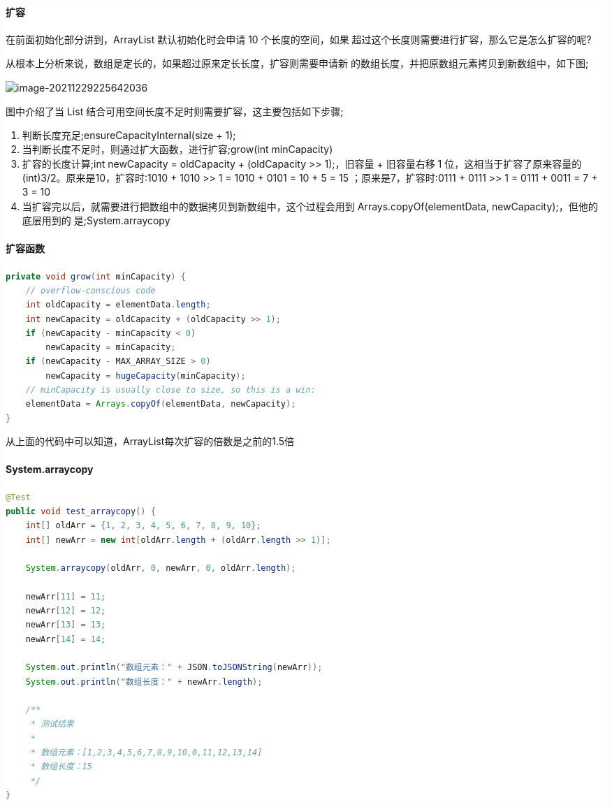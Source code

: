 #### 扩容

在前面初始化部分讲到，ArrayList 默认初始化时会申请 10 个长度的空间，如果 超过这个长度则需要进行扩容，那么它是怎么扩容的呢?

从根本上分析来说，数组是定长的，如果超过原来定长长度，扩容则需要申请新 的数组长度，并把原数组元素拷贝到新数组中，如下图;

![image-20211229225642036](https://images-1258301517.cos.ap-nanjing.myqcloud.com/images/202112292256095.png)

图中介绍了当 List 结合可用空间长度不足时则需要扩容，这主要包括如下步骤;

1. 判断长度充足;ensureCapacityInternal(size + 1);
2. 当判断长度不足时，则通过扩大函数，进行扩容;grow(int minCapacity)
3. 扩容的长度计算;int newCapacity = oldCapacity + (oldCapacity >> 1);，旧容量 + 旧容量右移 1 位，这相当于扩容了原来容量的(int)3/2。原来是10，扩容时:1010 + 1010 >> 1 = 1010 + 0101 = 10 + 5 = 15 ；原来是7，扩容时:0111 + 0111 >> 1 = 0111 + 0011 = 7 + 3 = 10
4. 当扩容完以后，就需要进行把数组中的数据拷贝到新数组中，这个过程会用到 Arrays.copyOf(elementData, newCapacity);，但他的底层用到的 是;System.arraycopy

#### 扩容函数

```java
private void grow(int minCapacity) {
    // overflow-conscious code
    int oldCapacity = elementData.length;
    int newCapacity = oldCapacity + (oldCapacity >> 1);
    if (newCapacity - minCapacity < 0)
        newCapacity = minCapacity;
    if (newCapacity - MAX_ARRAY_SIZE > 0)
        newCapacity = hugeCapacity(minCapacity);
    // minCapacity is usually close to size, so this is a win:
    elementData = Arrays.copyOf(elementData, newCapacity);
}
```

从上面的代码中可以知道，ArrayList每次扩容的倍数是之前的1.5倍

#### System.arraycopy

```java
@Test
public void test_arraycopy() {
    int[] oldArr = {1, 2, 3, 4, 5, 6, 7, 8, 9, 10};
    int[] newArr = new int[oldArr.length + (oldArr.length >> 1)];

    System.arraycopy(oldArr, 0, newArr, 0, oldArr.length);

    newArr[11] = 11;
    newArr[12] = 12;
    newArr[13] = 13;
    newArr[14] = 14;

    System.out.println("数组元素：" + JSON.toJSONString(newArr));
    System.out.println("数组长度：" + newArr.length);

    /**
     * 测试结果
     *
     * 数组元素：[1,2,3,4,5,6,7,8,9,10,0,11,12,13,14]
     * 数组长度：15
     */
}
```
